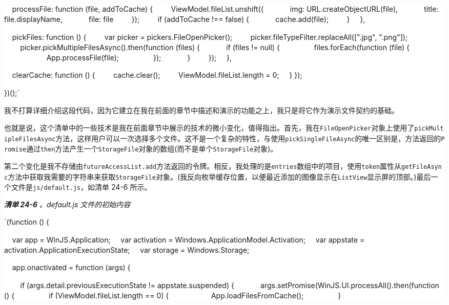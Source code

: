     processFile: function (file, addToCache) {
        ViewModel.fileList.unshift({
            img: URL.createObjectURL(file),
            title: file.displayName,
            file: file
        });
        if (addToCache !== false) {
            cache.add(file);
        }
    },

    pickFiles: function () {
        var picker = pickers.FileOpenPicker();
        picker.fileTypeFilter.replaceAll([".jpg", ".png"]);
        picker.pickMultipleFilesAsync().then(function (files) {
            if (files != null) {
                files.forEach(function (file) {
                     App.processFile(file);
                });
            }
        });
    },

    clearCache: function () {
        cache.clear();
        ViewModel.fileList.length = 0;
    }
});

})();`

我不打算详细介绍这段代码，因为它建立在我在前面的章节中描述和演示的功能之上，我只是将它作为演示文件契约的基础。

也就是说，这个清单中的一些技术是我在前面章节中展示的技术的微小变化，值得指出。首先，我在`FileOpenPicker`对象上使用了`pickMultipleFilesAsync`方法，这样用户可以一次选择多个文件。这不是一个复杂的特性，与使用`pickSingleFileAsync`的唯一区别是，方法返回的`Promise`通过`then`方法产生一个`StorageFile`对象的数组(而不是单个`StorageFile`对象)。

第二个变化是我不存储由`futureAccessList.add`方法返回的令牌。相反，我处理的是`entries`数组中的项目，使用`token`属性从`getFileAsync`方法中获取我需要的字符串来获取`StorageFile`对象。(我反向枚举缓存位置，以便最近添加的图像显示在`ListView`显示屏的顶部。)最后一个文件是`js/default.js`，如清单 24-6 所示。

***清单 24-6** 。default.js 文件的初始内容*

`(function () {

    var app = WinJS.Application;
    var activation = Windows.ApplicationModel.Activation;
    var appstate = activation.ApplicationExecutionState;
    var storage = Windows.Storage;

    app.onactivated = function (args) {

        if (args.detail.previousExecutionState != appstate.suspended) {
            args.setPromise(WinJS.UI.processAll().then(function () {
                if (ViewModel.fileList.length == 0) {
                    App.loadFilesFromCache();
                }
